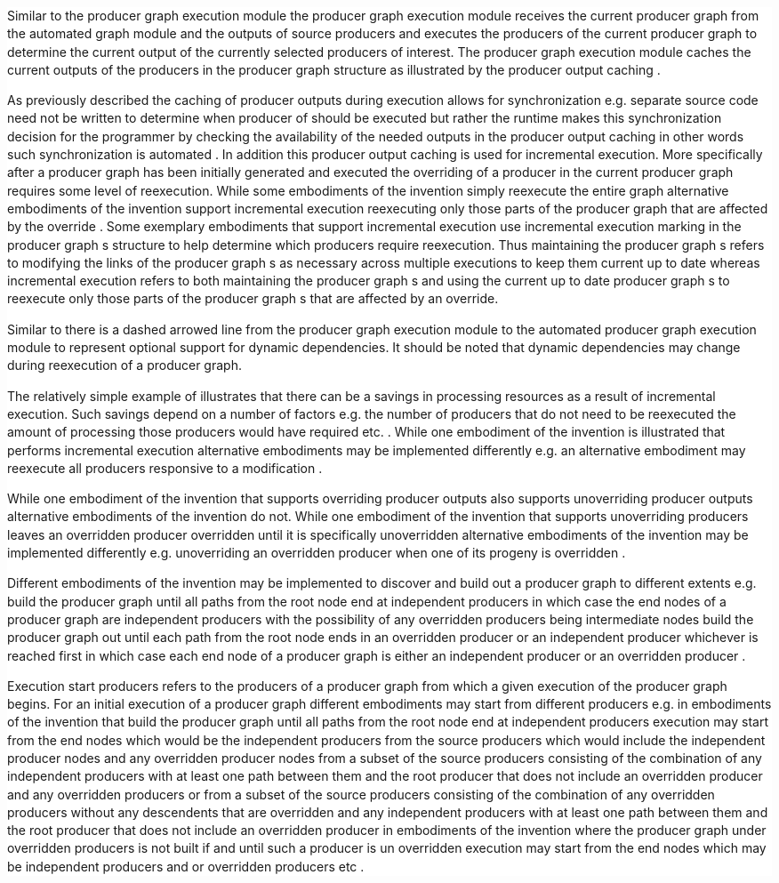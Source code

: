 Similar to the producer graph execution module the producer graph execution module receives the current producer graph from the automated graph module and the outputs of source producers and executes the producers of the current producer graph to determine the current output of the currently selected producers of interest. The producer graph execution module caches the current outputs of the producers in the producer graph structure as illustrated by the producer output caching .

As previously described the caching of producer outputs during execution allows for synchronization e.g. separate source code need not be written to determine when producer of should be executed but rather the runtime makes this synchronization decision for the programmer by checking the availability of the needed outputs in the producer output caching in other words such synchronization is automated . In addition this producer output caching is used for incremental execution. More specifically after a producer graph has been initially generated and executed the overriding of a producer in the current producer graph requires some level of reexecution. While some embodiments of the invention simply reexecute the entire graph alternative embodiments of the invention support incremental execution reexecuting only those parts of the producer graph that are affected by the override . Some exemplary embodiments that support incremental execution use incremental execution marking in the producer graph s structure to help determine which producers require reexecution. Thus maintaining the producer graph s refers to modifying the links of the producer graph s as necessary across multiple executions to keep them current up to date whereas incremental execution refers to both maintaining the producer graph s and using the current up to date producer graph s to reexecute only those parts of the producer graph s that are affected by an override.

Similar to there is a dashed arrowed line from the producer graph execution module to the automated producer graph execution module to represent optional support for dynamic dependencies. It should be noted that dynamic dependencies may change during reexecution of a producer graph.

The relatively simple example of illustrates that there can be a savings in processing resources as a result of incremental execution. Such savings depend on a number of factors e.g. the number of producers that do not need to be reexecuted the amount of processing those producers would have required etc. . While one embodiment of the invention is illustrated that performs incremental execution alternative embodiments may be implemented differently e.g. an alternative embodiment may reexecute all producers responsive to a modification .

While one embodiment of the invention that supports overriding producer outputs also supports unoverriding producer outputs alternative embodiments of the invention do not. While one embodiment of the invention that supports unoverriding producers leaves an overridden producer overridden until it is specifically unoverridden alternative embodiments of the invention may be implemented differently e.g. unoverriding an overridden producer when one of its progeny is overridden .

Different embodiments of the invention may be implemented to discover and build out a producer graph to different extents e.g. build the producer graph until all paths from the root node end at independent producers in which case the end nodes of a producer graph are independent producers with the possibility of any overridden producers being intermediate nodes build the producer graph out until each path from the root node ends in an overridden producer or an independent producer whichever is reached first in which case each end node of a producer graph is either an independent producer or an overridden producer .

 Execution start producers refers to the producers of a producer graph from which a given execution of the producer graph begins. For an initial execution of a producer graph different embodiments may start from different producers e.g. in embodiments of the invention that build the producer graph until all paths from the root node end at independent producers execution may start from the end nodes which would be the independent producers from the source producers which would include the independent producer nodes and any overridden producer nodes from a subset of the source producers consisting of the combination of any independent producers with at least one path between them and the root producer that does not include an overridden producer and any overridden producers or from a subset of the source producers consisting of the combination of any overridden producers without any descendents that are overridden and any independent producers with at least one path between them and the root producer that does not include an overridden producer in embodiments of the invention where the producer graph under overridden producers is not built if and until such a producer is un overridden execution may start from the end nodes which may be independent producers and or overridden producers etc .
